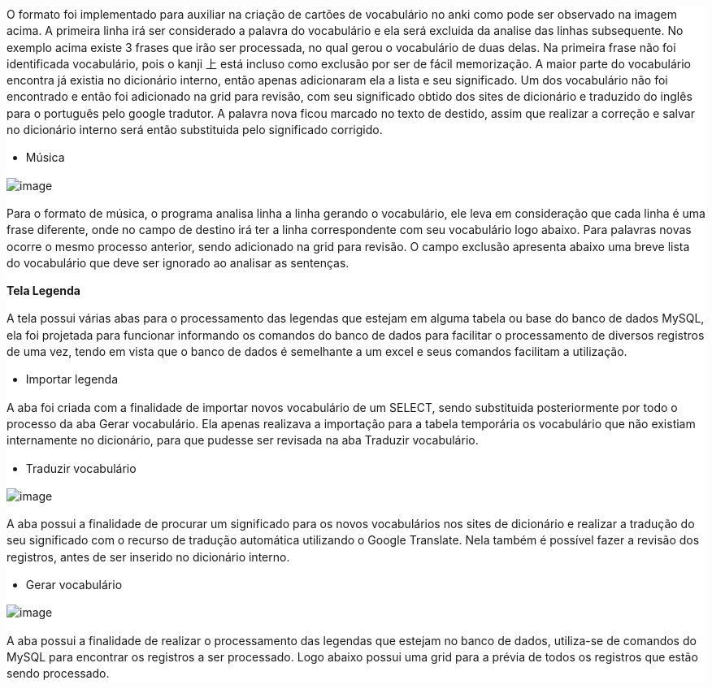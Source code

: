 
O formato foi implementado para auxiliar na criação de cartões de vocabulário no anki como pode ser observado na imagem acima.
A primeira linha irá ser considerado a palavra do vocabulário e ela será excluida da analise das linhas subsequente.
No exemplo acima existe 3 frases que irão ser processada, no qual gerou o vocabulário de duas delas. Na primeira frase não foi identificada vocabulário, pois o kanji 上 está incluso como exclusão por ser de fácil memorização.
A maior parte do vocabulário encontra já existia no dicionário interno, então apenas adicionaram ela a lista e seu significado.
Um dos vocabulário não foi encontrado e então foi adicionado na grid para revisão, com seu significado obtido dos sites de dicionário e traduzido do inglês para o português pelo google tradutor.
A palavra nova ficou marcado no texto de destido, assim que realizar a correção e salvar no dicionário interno será então substituida pelo significado corrigido.

* Música

![image](https://user-images.githubusercontent.com/43912638/116817354-4b05f080-ab3c-11eb-93b8-0fc1e30bf01f.png)

Para o formato de música, o programa analisa linha a linha gerando o vocabulário, ele leva em consideração que cada linha é uma frase diferente, onde no campo de destino irá ter a linha correspondente com seu vocabulário logo abaixo.
Para palavras novas ocorre o mesmo processo anterior, sendo adicionado na grid para revisão.
O campo exclusão apresenta abaixo uma breve lista do vocabulário que deve ser ignorado ao analisar as sentenças.


**Tela Legenda**

A tela possui várias abas para o processamento das legendas que estejam em alguma tabela ou base do banco de dados MySQL, ela foi projetada para funcionar informando os comandos do banco de dados para facilitar o processamento de diversos registros de uma vez, tendo em vista que o banco de dados é semelhante a um excel e seus comandos facilitam a utilização.

* Importar legenda

A aba foi criada com a finalidade de importar novos vocabulário de um SELECT, sendo substituida posteriormente por todo o processo da aba Gerar vocabulário.
Ela apenas realizava a importação para a tabela temporária os vocabulário que não existiam internamente no dicionário, para que pudesse ser revisada na aba Traduzir vocabulário.

* Traduzir vocabulário

![image](https://user-images.githubusercontent.com/43912638/116818232-b5b92b00-ab40-11eb-8a3a-955760679f2c.png)

A aba possui a finalidade de procurar um significado para os novos vocabulários nos sites de dicionário e realizar a tradução do seu significado com o recurso de tradução automática utilizando o Google Translate.
Nela também é possível fazer a revisão dos registros, antes de ser inserido no dicionário interno.

* Gerar vocabulário
    
![image](https://user-images.githubusercontent.com/43912638/116817489-fadb5e00-ab3c-11eb-9acb-9feaee82e5d4.png)

A aba possui a finalidade de realizar o processamento das legendas que estejam no banco de dados, utiliza-se de comandos do MySQL para encontrar os registros a ser processado.
Logo abaixo possui uma grid para a prévia de todos os registros que estão sendo processado.
